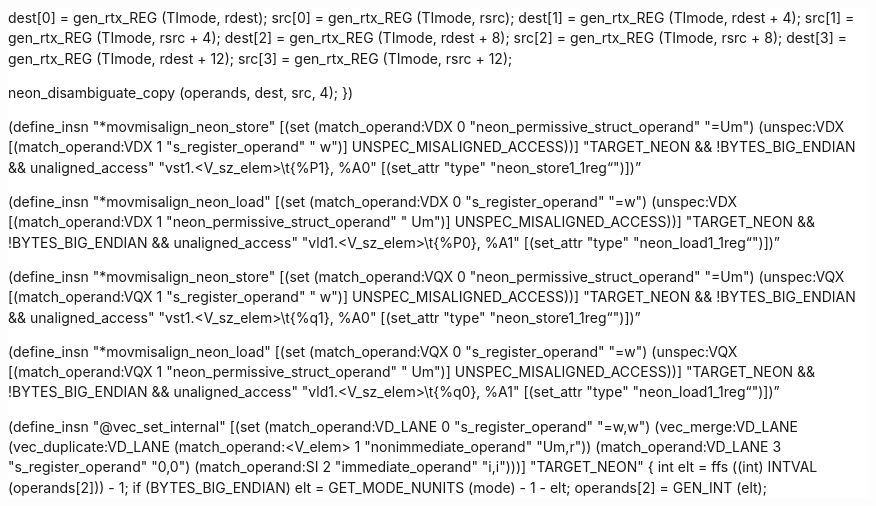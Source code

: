   dest[0] = gen_rtx_REG (TImode, rdest);
  src[0] = gen_rtx_REG (TImode, rsrc);
  dest[1] = gen_rtx_REG (TImode, rdest + 4);
  src[1] = gen_rtx_REG (TImode, rsrc + 4);
  dest[2] = gen_rtx_REG (TImode, rdest + 8);
  src[2] = gen_rtx_REG (TImode, rsrc + 8);
  dest[3] = gen_rtx_REG (TImode, rdest + 12);
  src[3] = gen_rtx_REG (TImode, rsrc + 12);

  neon_disambiguate_copy (operands, dest, src, 4);
})

(define_insn "*movmisalign<mode>_neon_store"
  [(set (match_operand:VDX 0 "neon_permissive_struct_operand"	"=Um")
	(unspec:VDX [(match_operand:VDX 1 "s_register_operand" " w")]
		    UNSPEC_MISALIGNED_ACCESS))]
  "TARGET_NEON && !BYTES_BIG_ENDIAN && unaligned_access"
  "vst1.<V_sz_elem>\t{%P1}, %A0"
  [(set_attr "type" "neon_store1_1reg<q>")])

(define_insn "*movmisalign<mode>_neon_load"
  [(set (match_operand:VDX 0 "s_register_operand"			"=w")
	(unspec:VDX [(match_operand:VDX 1 "neon_permissive_struct_operand"
									" Um")]
		    UNSPEC_MISALIGNED_ACCESS))]
  "TARGET_NEON && !BYTES_BIG_ENDIAN && unaligned_access"
  "vld1.<V_sz_elem>\t{%P0}, %A1"
  [(set_attr "type" "neon_load1_1reg<q>")])

(define_insn "*movmisalign<mode>_neon_store"
  [(set (match_operand:VQX 0 "neon_permissive_struct_operand"  "=Um")
	(unspec:VQX [(match_operand:VQX 1 "s_register_operand" " w")]
		    UNSPEC_MISALIGNED_ACCESS))]
  "TARGET_NEON && !BYTES_BIG_ENDIAN && unaligned_access"
  "vst1.<V_sz_elem>\t{%q1}, %A0"
  [(set_attr "type" "neon_store1_1reg<q>")])

(define_insn "*movmisalign<mode>_neon_load"
  [(set (match_operand:VQX 0 "s_register_operand"			"=w")
	(unspec:VQX [(match_operand:VQX 1 "neon_permissive_struct_operand"
									" Um")]
		    UNSPEC_MISALIGNED_ACCESS))]
  "TARGET_NEON && !BYTES_BIG_ENDIAN && unaligned_access"
  "vld1.<V_sz_elem>\t{%q0}, %A1"
  [(set_attr "type" "neon_load1_1reg<q>")])

(define_insn "@vec_set<mode>_internal"
  [(set (match_operand:VD_LANE 0 "s_register_operand" "=w,w")
        (vec_merge:VD_LANE
          (vec_duplicate:VD_LANE
            (match_operand:<V_elem> 1 "nonimmediate_operand" "Um,r"))
          (match_operand:VD_LANE 3 "s_register_operand" "0,0")
          (match_operand:SI 2 "immediate_operand" "i,i")))]
  "TARGET_NEON"
{
  int elt = ffs ((int) INTVAL (operands[2])) - 1;
  if (BYTES_BIG_ENDIAN)
    elt = GET_MODE_NUNITS (<MODE>mode) - 1 - elt;
  operands[2] = GEN_INT (elt);
